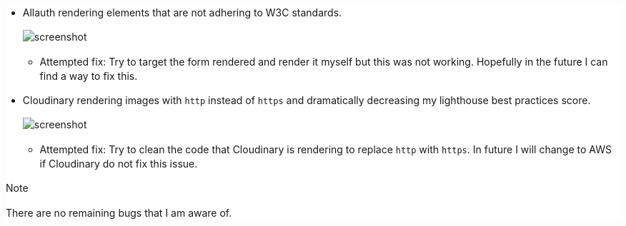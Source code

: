 - Allauth rendering elements that are not adhering to W3C standards.

    ![screenshot](documentation/validation/w3c-signup.png)

    - Attempted fix: Try to target the form rendered and render it myself but this was not working. Hopefully in the future I can find a way to fix this.

- Cloudinary rendering images with `http` instead of `https` and dramatically decreasing my lighthouse best practices score.

    ![screenshot](documentation/lighthouse/error-best-practices-cloud.png)

    - Attempted fix: Try to clean the code that Cloudinary is rendering to replace `http` with `https`. In future I will change to AWS if Cloudinary do not fix this issue. 

> [!NOTE]  
> There are no remaining bugs that I am aware of.
